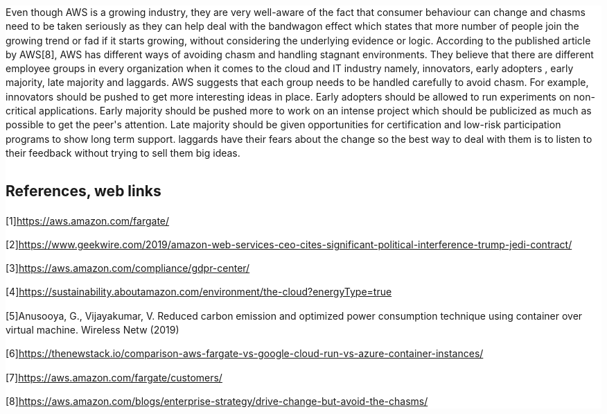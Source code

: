 Even though AWS is a growing industry, they are very well-aware of the fact that consumer behaviour can change and chasms need to be taken seriously as they can help deal with the bandwagon effect which states that more number of people join the growing trend or fad if it starts growing, without considering the underlying evidence or logic. According to the published article by AWS[8], AWS has different ways of avoiding chasm and handling stagnant environments. They believe that there are different employee groups in every organization when it comes to the cloud and IT industry namely, innovators, early adopters , early majority, late majority and laggards. AWS suggests that each  group needs to be handled carefully to avoid chasm. For example, innovators should be pushed to get more interesting ideas in place. Early adopters should be allowed to run experiments on non-critical applications. Early majority should be pushed more to work on an intense project which should be publicized as much as possible to get the peer's attention. Late majority should be given opportunities for certification and low-risk participation programs to show long term support. laggards have their fears about the change so the best way to deal with them is to listen to their feedback without trying to sell them big ideas.

## References, web links
[1]https://aws.amazon.com/fargate/

[2]https://www.geekwire.com/2019/amazon-web-services-ceo-cites-significant-political-interference-trump-jedi-contract/

[3]https://aws.amazon.com/compliance/gdpr-center/

[4]https://sustainability.aboutamazon.com/environment/the-cloud?energyType=true

[5]Anusooya, G., Vijayakumar, V. Reduced carbon emission and optimized power consumption technique using container over virtual machine. Wireless Netw (2019)

[6]https://thenewstack.io/comparison-aws-fargate-vs-google-cloud-run-vs-azure-container-instances/

[7]https://aws.amazon.com/fargate/customers/

[8]https://aws.amazon.com/blogs/enterprise-strategy/drive-change-but-avoid-the-chasms/

